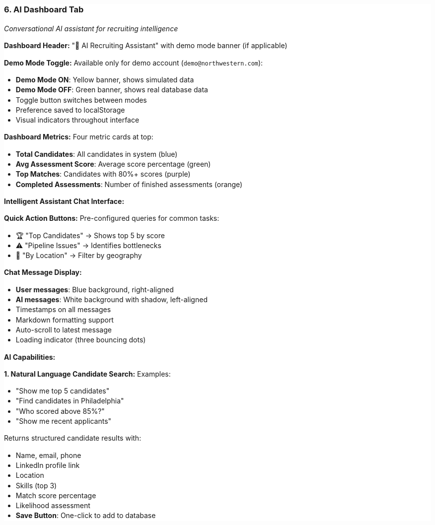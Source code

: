 
### **6. AI Dashboard Tab**
*Conversational AI assistant for recruiting intelligence*

**Dashboard Header:**
"🤖 AI Recruiting Assistant" with demo mode banner (if applicable)

**Demo Mode Toggle:**
Available only for demo account (`demo@northwestern.com`):
- **Demo Mode ON**: Yellow banner, shows simulated data
- **Demo Mode OFF**: Green banner, shows real database data
- Toggle button switches between modes
- Preference saved to localStorage
- Visual indicators throughout interface

**Dashboard Metrics:**
Four metric cards at top:
- **Total Candidates**: All candidates in system (blue)
- **Avg Assessment Score**: Average score percentage (green)
- **Top Matches**: Candidates with 80%+ scores (purple)
- **Completed Assessments**: Number of finished assessments (orange)

**Intelligent Assistant Chat Interface:**

**Quick Action Buttons:**
Pre-configured queries for common tasks:
- 🏆 "Top Candidates" → Shows top 5 by score
- ⚠️ "Pipeline Issues" → Identifies bottlenecks
- 📍 "By Location" → Filter by geography

**Chat Message Display:**
- **User messages**: Blue background, right-aligned
- **AI messages**: White background with shadow, left-aligned
- Timestamps on all messages
- Markdown formatting support
- Auto-scroll to latest message
- Loading indicator (three bouncing dots)

**AI Capabilities:**

**1. Natural Language Candidate Search:**
Examples:
- "Show me top 5 candidates"
- "Find candidates in Philadelphia"
- "Who scored above 85%?"
- "Show me recent applicants"

Returns structured candidate results with:
- Name, email, phone
- LinkedIn profile link
- Location
- Skills (top 3)
- Match score percentage
- Likelihood assessment
- **Save Button**: One-click to add to database
